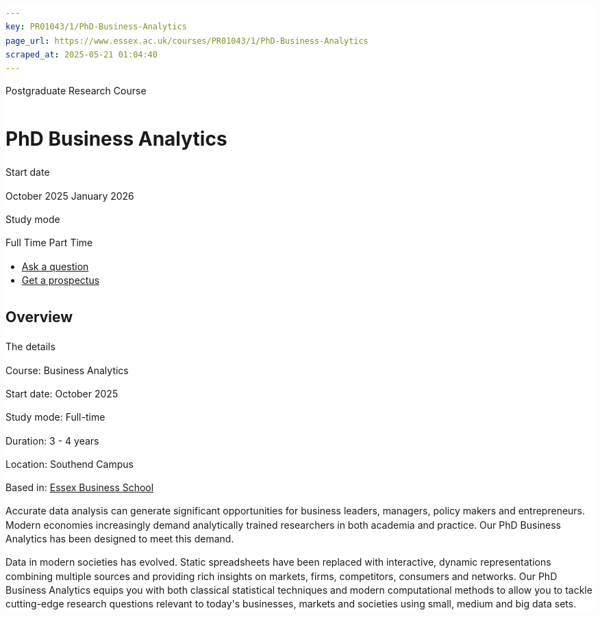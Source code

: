 ```yaml
---
key: PR01043/1/PhD-Business-Analytics
page_url: https://www.essex.ac.uk/courses/PR01043/1/PhD-Business-Analytics
scraped_at: 2025-05-21 01:04:40
---
```


Postgraduate Research Course

# PhD Business Analytics

Start date

October 2025
January 2026

Study mode

Full Time
Part Time

* [Ask a question](https://www.essex.ac.uk/forms/course-specific-enquiry?CourseSubgroupId=cd790ef9-d4bb-45a8-b50c-5567ac5f21ab&amp;courseLevelId=%7BA3BD1E10-6404-4986-9AFB-7EA4A89C921C%7D&amp;subjectareaid=e587fecb-67f3-43ab-abe0-416565ef39d3)
* [Get a prospectus](https://www.essex.ac.uk/forms/order-a-printed-prospectus)

## Overview

The details

Course: 
Business Analytics

Start date: 
October 2025

Study mode: 
Full-time

Duration: 
3 - 4 years

Location: 
Southend Campus

Based in: 
[Essex Business School](https://www.essex.ac.uk/departments/essex-business-school)

Accurate data analysis can generate significant opportunities for business leaders, managers, policy makers and entrepreneurs. Modern economies increasingly demand analytically trained researchers in both academia and practice. Our PhD Business Analytics has been designed to meet this demand.

Data in modern societies has evolved. Static spreadsheets have been replaced with interactive, dynamic representations combining multiple sources and providing rich insights on markets, firms, competitors, consumers and networks. Our PhD Business Analytics equips you with both classical statistical techniques and modern computational methods to allow you to tackle cutting-edge research questions relevant to today's businesses, markets and societies using small, medium and big data sets.
